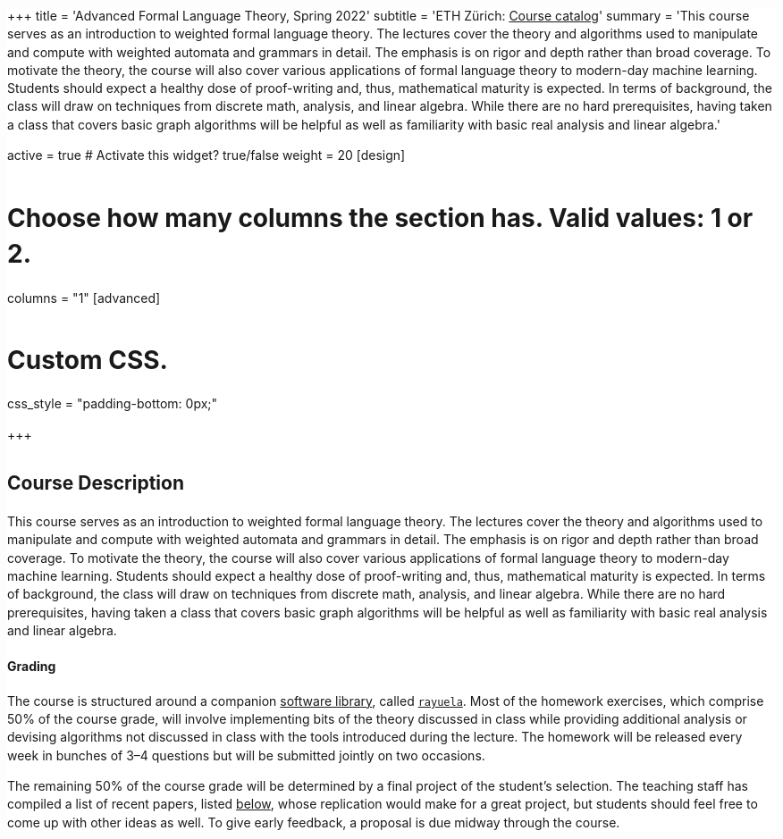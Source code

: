 
+++
title = 'Advanced Formal Language Theory, Spring 2022'
subtitle = 'ETH Zürich: [Course catalog](http://www.vvz.ethz.ch/Vorlesungsverzeichnis/lerneinheit.view?lerneinheitId=161041&semkez=2022S&ansicht=LEHRVERANSTALTUNGEN&lang=en)'
summary = 'This course serves as an introduction to weighted formal language theory. The lectures cover the theory and algorithms used to manipulate and compute with weighted automata and grammars in detail. The emphasis is on rigor and depth rather than broad coverage. To motivate the theory, the course will also cover various applications of formal language theory to modern-day machine learning. Students should expect a healthy dose of proof-writing and, thus, mathematical maturity is expected. In terms of background, the class will draw on techniques from discrete math, analysis, and linear algebra. While there are no hard prerequisites, having taken a class that covers basic graph algorithms will be helpful as well as familiarity with basic real analysis and linear algebra.'

active = true  # Activate this widget? true/false
weight = 20
[design]
  # Choose how many columns the section has. Valid values: 1 or 2.
  columns = "1"
[advanced]
 # Custom CSS. 
 css_style = "padding-bottom: 0px;"

+++
## Course Description
This course serves as an introduction to weighted formal language theory. The lectures cover the theory and algorithms used to manipulate and compute with weighted automata and grammars in detail. The emphasis is on rigor and depth rather than broad coverage. To motivate the theory, the course will also cover various applications of formal language theory to modern-day machine learning. Students should expect a healthy dose of proof-writing and, thus, mathematical maturity is expected. In terms of background, the class will draw on techniques from discrete math, analysis, and linear algebra. While there are no hard prerequisites, having taken a class that covers basic graph algorithms will be helpful as well as familiarity with basic real analysis and linear algebra.


#### Grading	
The course is structured around a companion [software library](https://github.com/rycolab/aflt-f2022), called [`rayuela`](https://github.com/rycolab/aflt-f2022). Most of the homework exercises, which comprise 50% of the course grade, will involve implementing bits of the theory discussed in class while providing additional analysis or devising algorithms not discussed in class with the tools introduced during the lecture. The homework will be released every week in bunches of 3–4 questions but will be submitted jointly on two occasions. 

The remaining 50% of the course grade will be determined by a final project of the student’s selection. The teaching staff has compiled a list of recent papers, listed [below](/classes/aflt-s22/#course-project-ideas), whose replication would make for a great project, but students should feel free to come up with other ideas as well. To give early feedback, a proposal is due midway through the course. 

